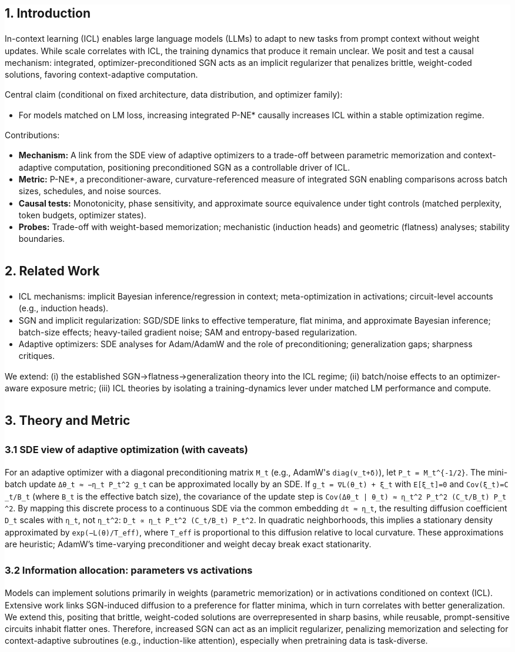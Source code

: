 ## 1. Introduction
In-context learning (ICL) enables large language models (LLMs) to adapt to new tasks from prompt context without weight updates. While scale correlates with ICL, the training dynamics that produce it remain unclear. We posit and test a causal mechanism: integrated, optimizer-preconditioned SGN acts as an implicit regularizer that penalizes brittle, weight-coded solutions, favoring context-adaptive computation.

Central claim (conditional on fixed architecture, data distribution, and optimizer family):
- For models matched on LM loss, increasing integrated P-NE* causally increases ICL within a stable optimization regime.

Contributions:
- **Mechanism:** A link from the SDE view of adaptive optimizers to a trade-off between parametric memorization and context-adaptive computation, positioning preconditioned SGN as a controllable driver of ICL.
- **Metric:** P-NE*, a preconditioner-aware, curvature-referenced measure of integrated SGN enabling comparisons across batch sizes, schedules, and noise sources.
- **Causal tests:** Monotonicity, phase sensitivity, and approximate source equivalence under tight controls (matched perplexity, token budgets, optimizer states).
- **Probes:** Trade-off with weight-based memorization; mechanistic (induction heads) and geometric (flatness) analyses; stability boundaries.

## 2. Related Work
- ICL mechanisms: implicit Bayesian inference/regression in context; meta-optimization in activations; circuit-level accounts (e.g., induction heads).
- SGN and implicit regularization: SGD/SDE links to effective temperature, flat minima, and approximate Bayesian inference; batch-size effects; heavy-tailed gradient noise; SAM and entropy-based regularization.
- Adaptive optimizers: SDE analyses for Adam/AdamW and the role of preconditioning; generalization gaps; sharpness critiques.

We extend: (i) the established SGN→flatness→generalization theory into the ICL regime; (ii) batch/noise effects to an optimizer-aware exposure metric; (iii) ICL theories by isolating a training-dynamics lever under matched LM performance and compute.

## 3. Theory and Metric

### 3.1 SDE view of adaptive optimization (with caveats)
For an adaptive optimizer with a diagonal preconditioning matrix `M_t` (e.g., AdamW's `diag(v_t+δ)`), let `P_t = M_t^{-1/2}`. The mini-batch update `Δθ_t ≈ −η_t P_t^2 g_t` can be approximated locally by an SDE. If `g_t = ∇L(θ_t) + ξ_t` with `E[ξ_t]=0` and `Cov(ξ_t)=C_t/B_t` (where `B_t` is the effective batch size), the covariance of the update step is `Cov(Δθ_t | θ_t) ≈ η_t^2 P_t^2 (C_t/B_t) P_t^2`. By mapping this discrete process to a continuous SDE via the common embedding `dt ≈ η_t`, the resulting diffusion coefficient `D_t` scales with `η_t`, not `η_t^2`: `D_t ∝ η_t P_t^2 (C_t/B_t) P_t^2`. In quadratic neighborhoods, this implies a stationary density approximated by `exp(−L(θ)/T_eff)`, where `T_eff` is proportional to this diffusion relative to local curvature. These approximations are heuristic; AdamW’s time-varying preconditioner and weight decay break exact stationarity.

### 3.2 Information allocation: parameters vs activations
Models can implement solutions primarily in weights (parametric memorization) or in activations conditioned on context (ICL). Extensive work links SGN-induced diffusion to a preference for flatter minima, which in turn correlates with better generalization. We extend this, positing that brittle, weight-coded solutions are overrepresented in sharp basins, while reusable, prompt-sensitive circuits inhabit flatter ones. Therefore, increased SGN can act as an implicit regularizer, penalizing memorization and selecting for context-adaptive subroutines (e.g., induction-like attention), especially when pretraining data is task-diverse.
